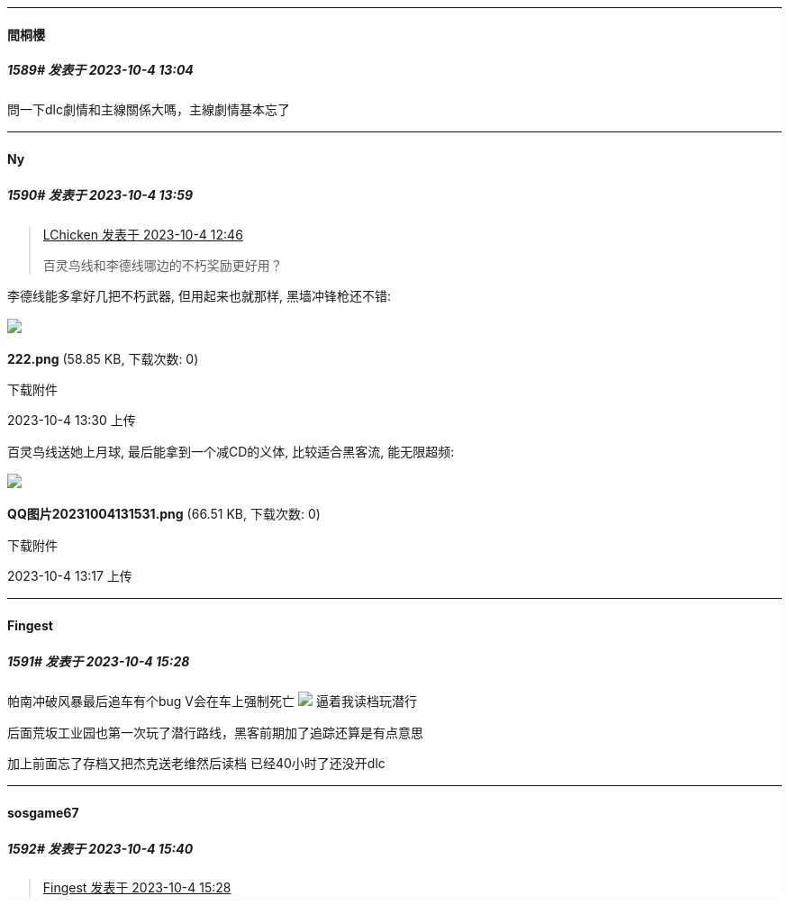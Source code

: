 
*****

####  間桐櫻  
##### 1589#       发表于 2023-10-4 13:04

問一下dlc劇情和主線關係大嗎，主線劇情基本忘了


*****

####  Ny  
##### 1590#       发表于 2023-10-4 13:59

<blockquote><a href="httphttps://bbs.saraba1st.com/2b/forum.php?mod=redirect&amp;goto=findpost&amp;pid=62611423&amp;ptid=2064553" target="_blank">LChicken 发表于 2023-10-4 12:46</a>

百灵鸟线和李德线哪边的不朽奖励更好用？</blockquote>
李德线能多拿好几把不朽武器, 但用起来也就那样, 黑墙冲锋枪还不错:

<img src="https://img.saraba1st.com/forum/202310/04/133018z84p88l66k4f1kt6.png" referrerpolicy="no-referrer">

<strong>222.png</strong> (58.85 KB, 下载次数: 0)

下载附件

2023-10-4 13:30 上传

百灵鸟线送她上月球, 最后能拿到一个减CD的义体, 比较适合黑客流, 能无限超频:

<img src="https://img.saraba1st.com/forum/202310/04/131718eoaj4ma1cb4bcju4.png" referrerpolicy="no-referrer">

<strong>QQ图片20231004131531.png</strong> (66.51 KB, 下载次数: 0)

下载附件

2023-10-4 13:17 上传


*****

####  Fingest  
##### 1591#       发表于 2023-10-4 15:28

帕南冲破风暴最后追车有个bug V会在车上强制死亡 <img src="https://static.saraba1st.com/image/smiley/face2017/068.png" referrerpolicy="no-referrer"> 逼着我读档玩潜行

后面荒坂工业园也第一次玩了潜行路线，黑客前期加了追踪还算是有点意思

加上前面忘了存档又把杰克送老维然后读档 已经40小时了还没开dlc 


*****

####  sosgame67  
##### 1592#       发表于 2023-10-4 15:40

<blockquote><a href="httphttps://bbs.saraba1st.com/2b/forum.php?mod=redirect&amp;goto=findpost&amp;pid=62612562&amp;ptid=2064553" target="_blank">Fingest 发表于 2023-10-4 15:28</a>

